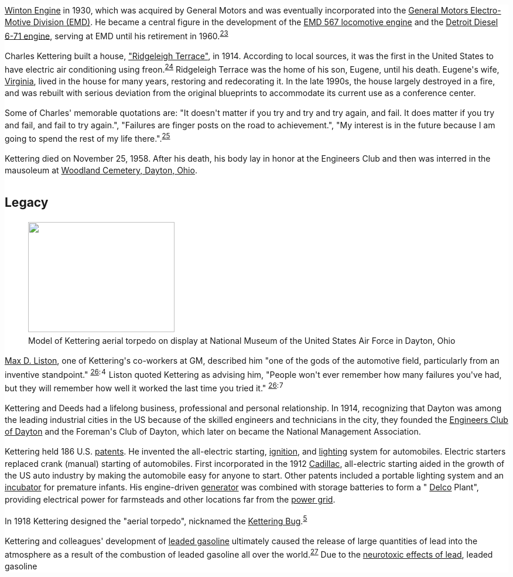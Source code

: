 <a href="https://en.wikipedia.org/wiki/Winton_Motor_Carriage_Company" title="Winton Motor Carriage Company">Winton Engine</a> in 1930, which was acquired by General Motors and was eventually incorporated into the <a href="https://en.wikipedia.org/wiki/General_Motors_Electro-Motive_Division" title="General Motors Electro-Motive Division">General Motors Electro-Motive Division (EMD)</a>.  He became a central figure in the development of the <a href="https://en.wikipedia.org/wiki/EMD_567" title="EMD 567">EMD 567 locomotive engine</a> and the <a href="https://en.wikipedia.org/wiki/Detroit_Diesel_Series_71" title="Detroit Diesel Series 71">Detroit Diesel 6-71 engine</a>, serving at EMD until his retirement in 1960.<sup id="fnref:23"><a href="https://en.wikipedia.org/wiki/#fn:23">23</a></sup></p> <p>Charles Kettering built a house, <a href="https://en.wikipedia.org/wiki/Charles_F._Kettering_House" title="Charles F. Kettering House">"Ridgeleigh Terrace"</a>, in 1914. According to local sources, it was the first in the United States to have electric air conditioning using freon.<sup id="fnref:24"><a href="https://en.wikipedia.org/wiki/#fn:24">24</a></sup> Ridgeleigh Terrace was the home of his son, Eugene, until his death. Eugene's wife, <a href="https://en.wikipedia.org/wiki/Virginia_Weiffenbach_Kettering" title="Virginia Weiffenbach Kettering">Virginia</a>, lived in the house for many years, restoring and redecorating it. In the late 1990s, the house largely destroyed in a fire, and was rebuilt with serious deviation from the original blueprints to accommodate its current use as a conference center.</p><p>Some of Charles' memorable quotations are: "It doesn't matter if you try and try and try again, and fail. It does matter if you try and fail, and fail to try again.", "Failures are finger posts on the road to achievement.", "My interest is in the future because I am going to spend the rest of my life there.".<sup id="fnref:25"><a href="https://en.wikipedia.org/wiki/#fn:25">25</a></sup></p> <p>Kettering died on November 25, 1958. After his death, his body lay in honor at the Engineers Club and then was interred in the mausoleum at <a href="https://en.wikipedia.org/wiki/Woodland_Cemetery,_Dayton,_Ohio" title="Woodland Cemetery, Dayton, Ohio">Woodland Cemetery, Dayton, Ohio</a>.</p><h2>Legacy</h2> <figure><img src="https://upload.wikimedia.org/wikipedia/commons/thumb/b/b6/KetteringAerialTorpedo.jpg/250px-KetteringAerialTorpedo.jpg" width="250" height="188" srcset="https://upload.wikimedia.org/wikipedia/commons/thumb/b/b6/KetteringAerialTorpedo.jpg/500px-KetteringAerialTorpedo.jpg%201.5x"> <figcaption>Model of Kettering aerial torpedo on display at National Museum of the United States Air Force in Dayton, Ohio</figcaption></figure> <p><a href="https://en.wikipedia.org/wiki/Max_D._Liston" title="Max D. Liston">Max D. Liston</a>, one of Kettering's co-workers at GM, described him "one of the gods of the automotive field, particularly from an inventive standpoint." <sup id="fnref:26"><a href="https://en.wikipedia.org/wiki/#fn:26">26</a></sup><sup><span title="Page / location: 4">: 4 </span></sup> Liston quoted Kettering as advising him, "People won't ever remember how many failures you've had, but they will remember how well it worked the last time you tried it." <sup id="fnref:26-2"><a href="https://en.wikipedia.org/wiki/#fn:26">26</a></sup><sup><span title="Page / location: 7">: 7 </span></sup></p> <p>Kettering and Deeds had a lifelong business, professional and personal relationship. In 1914, recognizing that Dayton was among the leading industrial cities in the US because of the skilled engineers and technicians in the city, they founded the <a href="https://en.wikipedia.org/wiki/Engineers_Club_of_Dayton" title="Engineers Club of Dayton">Engineers Club of Dayton</a> and the Foreman's Club of Dayton, which later on became the National Management Association.</p><p>Kettering held 186 U.S. <a href="https://en.wikipedia.org/wiki/Patents" title="Patents">patents</a>. He invented the all-electric starting, <a href="https://en.wikipedia.org/wiki/Ignition_system" title="Ignition system">ignition</a>, and <a href="https://en.wikipedia.org/wiki/Lighting" title="Lighting">lighting</a> system for automobiles. Electric starters replaced crank (manual) starting of automobiles. First incorporated in the 1912 <a href="https://en.wikipedia.org/wiki/Cadillac_(automobile)" title="Cadillac (automobile)">Cadillac</a>, all-electric starting aided in the growth of the US auto industry by making the automobile easy for anyone to start. Other patents included a portable lighting system and an <a href="https://en.wiktionary.org/wiki/incubator" title="wikt:incubator">incubator</a> for premature infants. His engine-driven <a href="https://en.wikipedia.org/wiki/Generator_(device)" title="Generator (device)">generator</a> was combined with storage batteries to form a " <a href="https://en.wikipedia.org/wiki/Delco_Electronics" title="Delco Electronics">Delco</a> Plant", providing electrical power for farmsteads and other locations far from the <a href="https://en.wikipedia.org/wiki/Power_grid" title="Power grid">power grid</a>.</p><p>In 1918 Kettering designed the "aerial torpedo", nicknamed the <a href="https://en.wikipedia.org/wiki/Kettering_Bug" title="Kettering Bug">Kettering Bug</a>.<sup id="fnref:5-2"><a href="https://en.wikipedia.org/wiki/#fn:5">5</a></sup></p> <p>Kettering and colleagues' development of <a href="https://en.wikipedia.org/wiki/Tetraethyllead" title="Tetraethyllead">leaded gasoline</a> ultimately caused the release of large quantities of lead into the atmosphere as a result of the combustion of leaded gasoline all over the world.<sup id="fnref:27"><a href="https://en.wikipedia.org/wiki/#fn:27">27</a></sup> Due to the <a href="https://en.wikipedia.org/wiki/Lead_poisoning" title="Lead poisoning">neurotoxic effects of lead</a>, leaded gasoline